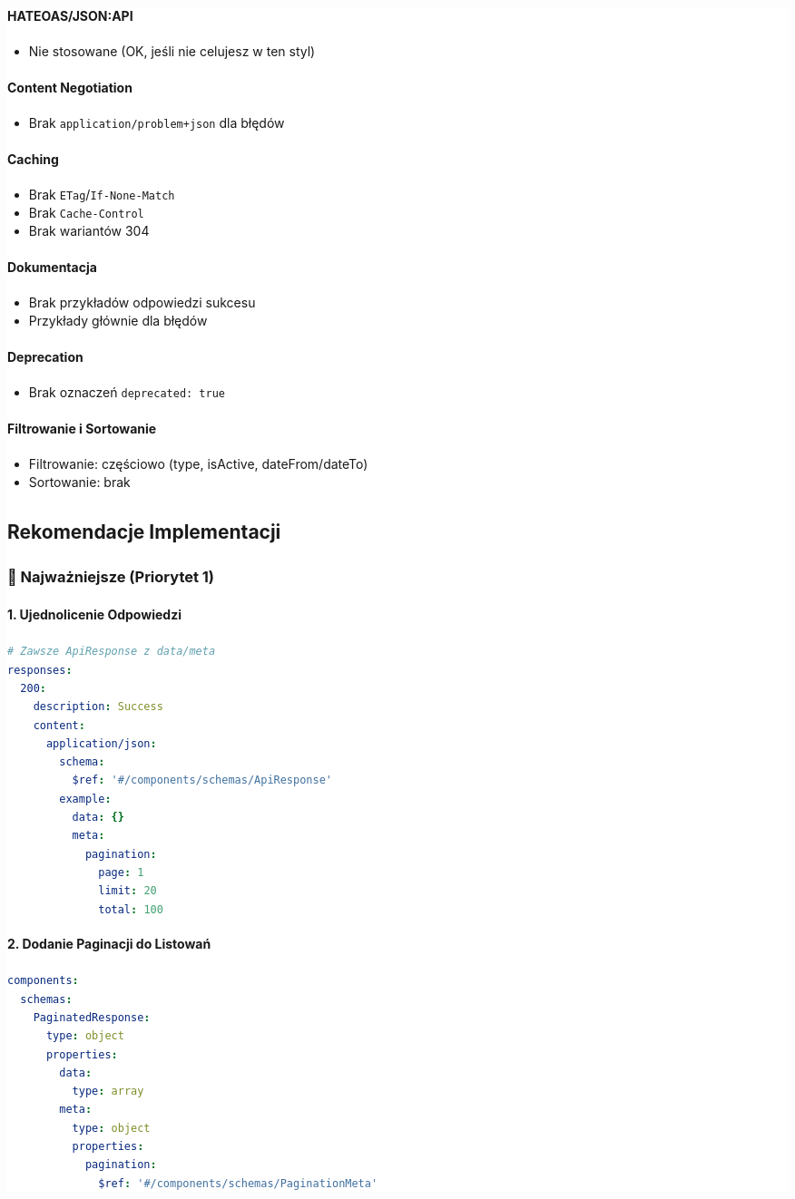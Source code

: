 #### HATEOAS/JSON:API
- Nie stosowane (OK, jeśli nie celujesz w ten styl)

#### Content Negotiation
- Brak `application/problem+json` dla błędów

#### Caching
- Brak `ETag`/`If-None-Match`
- Brak `Cache-Control`
- Brak wariantów 304

#### Dokumentacja
- Brak przykładów odpowiedzi sukcesu
- Przykłady głównie dla błędów

#### Deprecation
- Brak oznaczeń `deprecated: true`

#### Filtrowanie i Sortowanie
- Filtrowanie: częściowo (type, isActive, dateFrom/dateTo)
- Sortowanie: brak

## Rekomendacje Implementacji

### 🎯 Najważniejsze (Priorytet 1)

#### 1. Ujednolicenie Odpowiedzi
```yaml
# Zawsze ApiResponse z data/meta
responses:
  200:
    description: Success
    content:
      application/json:
        schema:
          $ref: '#/components/schemas/ApiResponse'
        example:
          data: {}
          meta:
            pagination:
              page: 1
              limit: 20
              total: 100
```

#### 2. Dodanie Paginacji do Listowań
```yaml
components:
  schemas:
    PaginatedResponse:
      type: object
      properties:
        data:
          type: array
        meta:
          type: object
          properties:
            pagination:
              $ref: '#/components/schemas/PaginationMeta'
```
